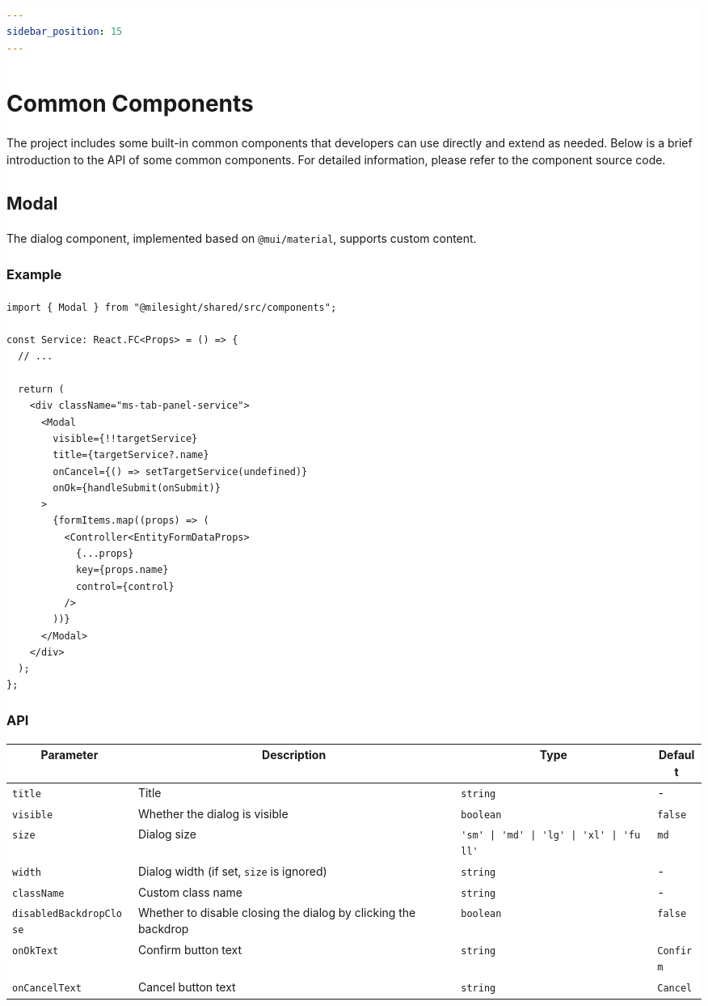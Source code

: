 ```yaml
---
sidebar_position: 15
---
```


# Common Components

The project includes some built-in common components that developers can use directly and extend as needed. Below is a brief introduction to the API of some common components. For detailed information, please refer to the component source code.

## Modal

The dialog component, implemented based on `@mui/material`, supports custom content.

### Example

```tsx
import { Modal } from "@milesight/shared/src/components";

const Service: React.FC<Props> = () => {
  // ...

  return (
    <div className="ms-tab-panel-service">
      <Modal
        visible={!!targetService}
        title={targetService?.name}
        onCancel={() => setTargetService(undefined)}
        onOk={handleSubmit(onSubmit)}
      >
        {formItems.map((props) => (
          <Controller<EntityFormDataProps>
            {...props}
            key={props.name}
            control={control}
          />
        ))}
      </Modal>
    </div>
  );
};
```

### API

| Parameter               | Description                                                    | Type                                     | Default   |
| ----------------------- | -------------------------------------------------------------- | ---------------------------------------- | --------- |
| `title`                 | Title                                                          | `string`                                 | -         |
| `visible`               | Whether the dialog is visible                                  | `boolean`                                | `false`   |
| `size`                  | Dialog size                                                    | `'sm' \| 'md' \| 'lg' \| 'xl' \| 'full'` | `md`      |
| `width`                 | Dialog width (if set, `size` is ignored)                       | `string`                                 | -         |
| `className`             | Custom class name                                              | `string`                                 | -         |
| `disabledBackdropClose` | Whether to disable closing the dialog by clicking the backdrop | `boolean`                                | `false`   |
| `onOkText`              | Confirm button text                                            | `string`                                 | `Confirm` |
| `onCancelText`          | Cancel button text                                             | `string`                                 | `Cancel`  |